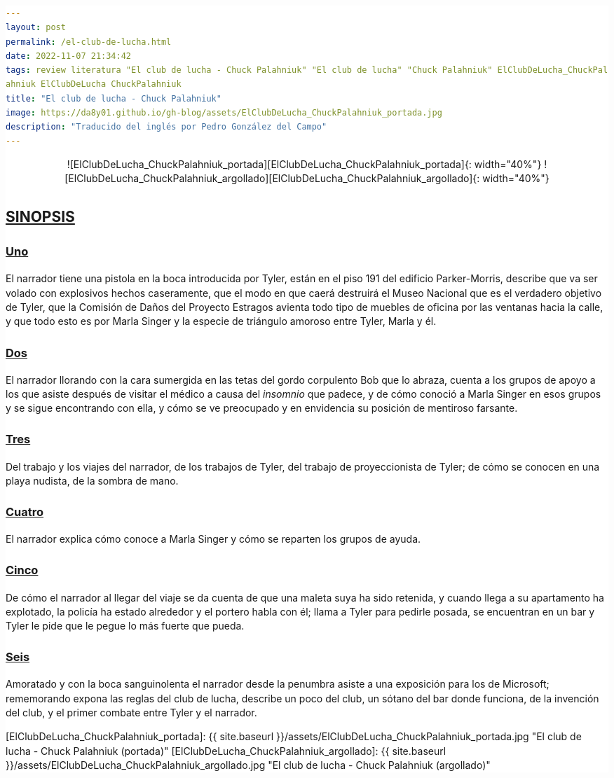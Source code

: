 ```yaml
---
layout: post
permalink: /el-club-de-lucha.html
date: 2022-11-07 21:34:42
tags: review literatura "El club de lucha - Chuck Palahniuk" "El club de lucha" "Chuck Palahniuk" ElClubDeLucha_ChuckPalahniuk ElClubDeLucha ChuckPalahniuk
title: "El club de lucha - Chuck Palahniuk"
image: https://da8y01.github.io/gh-blog/assets/ElClubDeLucha_ChuckPalahniuk_portada.jpg
description: "Traducido del inglés por Pedro González del Campo"
---
```



<div style="text-align:center" markdown="1">
![ElClubDeLucha_ChuckPalahniuk_portada][ElClubDeLucha_ChuckPalahniuk_portada]{: width="40%"}
![ElClubDeLucha_ChuckPalahniuk_argollado][ElClubDeLucha_ChuckPalahniuk_argollado]{: width="40%"}
</div>


## <span id="sinopsis">[SINOPSIS](#sinopsis)</span>

### <span id="cap1">[Uno](#cap1)</span>
El narrador tiene una pistola en la boca introducida por Tyler, están en el piso 191 del edificio Parker-Morris, describe que va ser volado con explosivos hechos caseramente, que el modo en que caerá destruirá el Museo Nacional que es el verdadero objetivo de Tyler, que la Comisión de Daños del Proyecto Estragos avienta todo tipo de muebles de oficina por las ventanas hacia la calle, y que todo esto es por Marla Singer y la especie de triángulo amoroso entre Tyler, Marla y él.

### <span id="cap2">[Dos](#cap2)</span>
El narrador llorando con la cara sumergida en las tetas del gordo corpulento Bob que lo abraza, cuenta a los grupos de apoyo a los que asiste después de visitar el médico a causa del *insomnio* que padece, y de cómo conoció a Marla Singer en esos grupos y se sigue encontrando con ella, y cómo se ve preocupado y en envidencia su posición de mentiroso farsante.

### <span id="cap3">[Tres](#cap3)</span>
Del trabajo y los viajes del narrador, de los trabajos de Tyler, del trabajo de proyeccionista de Tyler; de cómo se conocen en una playa nudista, de la sombra de mano.

### <span id="cap4">[Cuatro](#cap4)</span>
El narrador explica cómo conoce a Marla Singer y cómo se reparten los grupos de ayuda.

### <span id="cap5">[Cinco](#cap5)</span>
De cómo el narrador al llegar del viaje se da cuenta de que una maleta suya ha sido retenida, y cuando llega a su apartamento ha explotado, la policía ha estado alrededor y el portero habla con él; llama a Tyler para pedirle posada, se encuentran en un bar y Tyler le pide que le pegue lo más fuerte que pueda.

### <span id="cap6">[Seis](#cap6)</span>
Amoratado y con la boca sanguinolenta el narrador desde la penumbra asiste a una exposición para los de Microsoft; rememorando expona las reglas del club de lucha, describe un poco del club, un sótano del bar donde funciona, de la invención del club, y el primer combate entre Tyler y el narrador.


[1]: https://es.wikipedia.org/wiki/Chuck_Palahniuk
[ElClubDeLucha_ChuckPalahniuk_portada]: {{ site.baseurl }}/assets/ElClubDeLucha_ChuckPalahniuk_portada.jpg "El club de lucha - Chuck Palahniuk (portada)"
[ElClubDeLucha_ChuckPalahniuk_argollado]: {{ site.baseurl }}/assets/ElClubDeLucha_ChuckPalahniuk_argollado.jpg "El club de lucha - Chuck Palahniuk (argollado)"